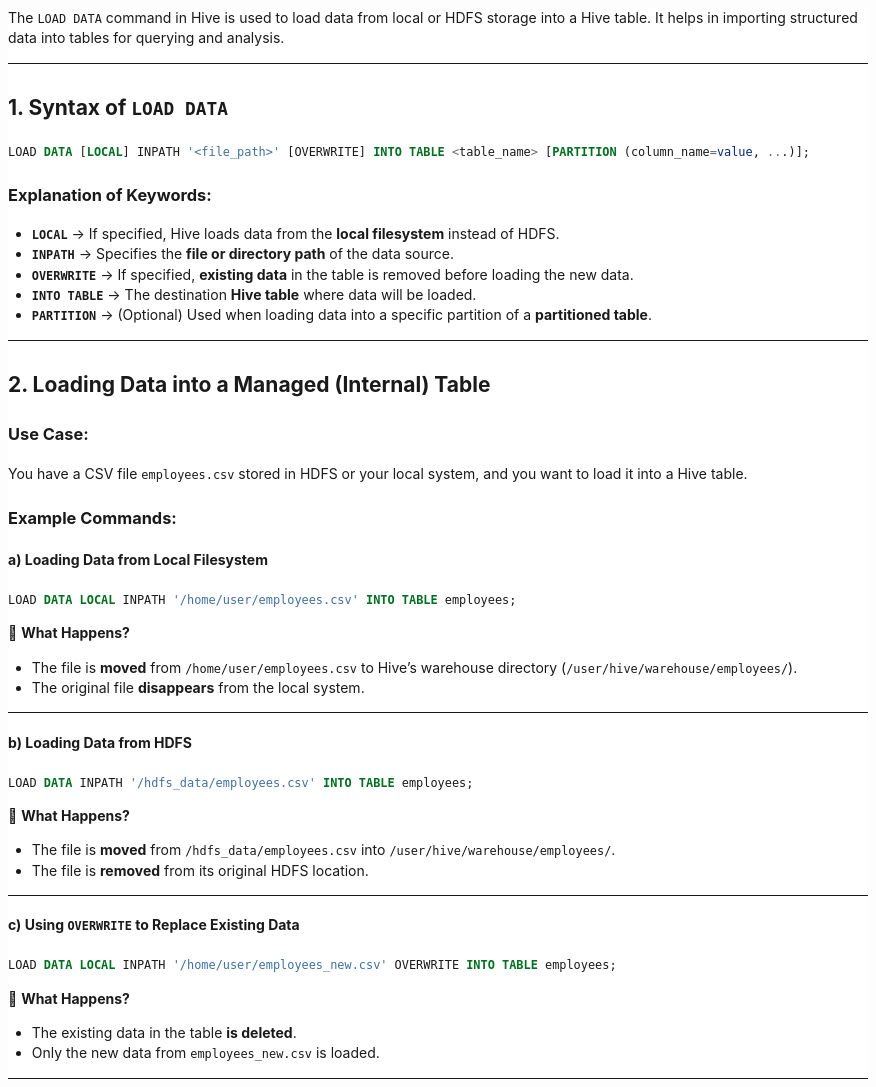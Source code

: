 The `LOAD DATA` command in Hive is used to load data from local or HDFS storage into a Hive table. It helps in importing structured data into tables for querying and analysis.

---

## **1. Syntax of `LOAD DATA`**
```sql
LOAD DATA [LOCAL] INPATH '<file_path>' [OVERWRITE] INTO TABLE <table_name> [PARTITION (column_name=value, ...)];
```

### **Explanation of Keywords:**
- **`LOCAL`** → If specified, Hive loads data from the **local filesystem** instead of HDFS.
- **`INPATH`** → Specifies the **file or directory path** of the data source.
- **`OVERWRITE`** → If specified, **existing data** in the table is removed before loading the new data.
- **`INTO TABLE`** → The destination **Hive table** where data will be loaded.
- **`PARTITION`** → (Optional) Used when loading data into a specific partition of a **partitioned table**.

---

## **2. Loading Data into a Managed (Internal) Table**
### **Use Case:**
You have a CSV file `employees.csv` stored in HDFS or your local system, and you want to load it into a Hive table.

### **Example Commands:**
#### **a) Loading Data from Local Filesystem**
```sql
LOAD DATA LOCAL INPATH '/home/user/employees.csv' INTO TABLE employees;
```
📌 **What Happens?**
- The file is **moved** from `/home/user/employees.csv` to Hive’s warehouse directory (`/user/hive/warehouse/employees/`).
- The original file **disappears** from the local system.

---

#### **b) Loading Data from HDFS**
```sql
LOAD DATA INPATH '/hdfs_data/employees.csv' INTO TABLE employees;
```
📌 **What Happens?**
- The file is **moved** from `/hdfs_data/employees.csv` into `/user/hive/warehouse/employees/`.
- The file is **removed** from its original HDFS location.

---

#### **c) Using `OVERWRITE` to Replace Existing Data**
```sql
LOAD DATA LOCAL INPATH '/home/user/employees_new.csv' OVERWRITE INTO TABLE employees;
```
📌 **What Happens?**
- The existing data in the table **is deleted**.
- Only the new data from `employees_new.csv` is loaded.

---